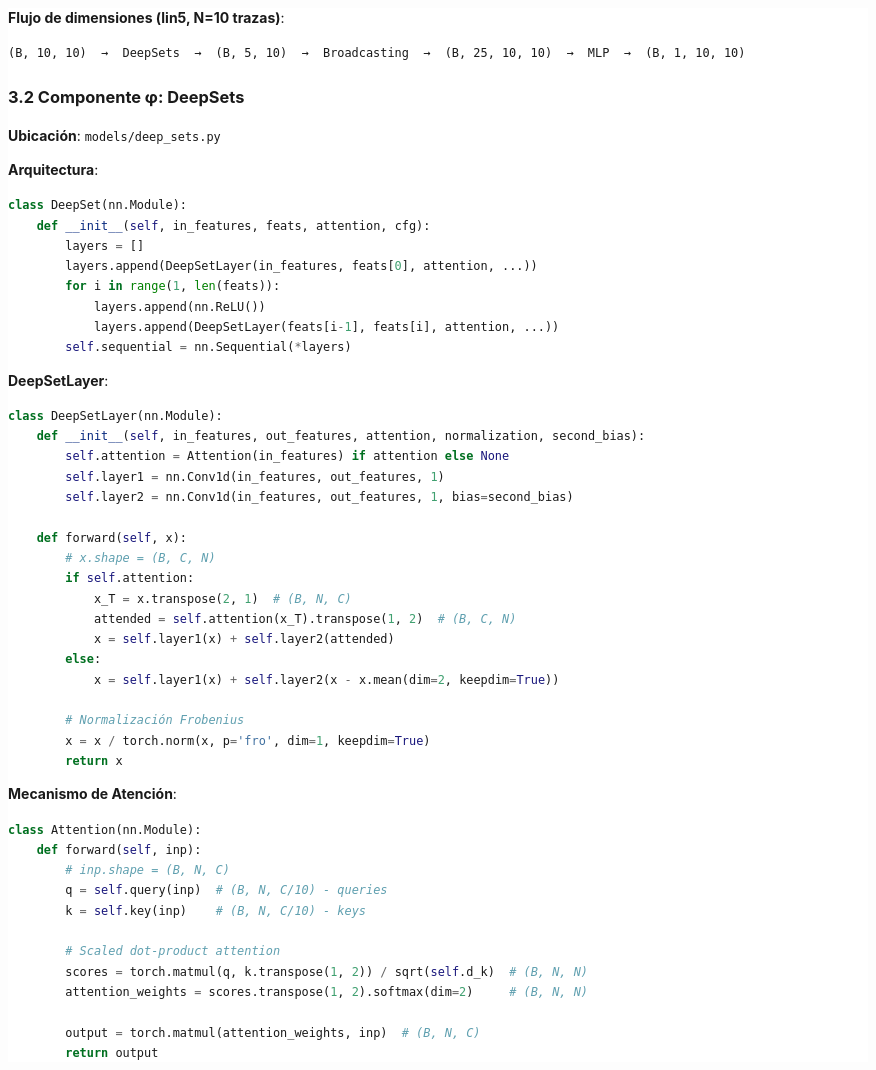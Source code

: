 **Flujo de dimensiones (lin5, N=10 trazas)**:
```
(B, 10, 10)  →  DeepSets  →  (B, 5, 10)  →  Broadcasting  →  (B, 25, 10, 10)  →  MLP  →  (B, 1, 10, 10)
```

### 3.2 Componente φ: DeepSets

**Ubicación**: `models/deep_sets.py`

**Arquitectura**:
```python
class DeepSet(nn.Module):
    def __init__(self, in_features, feats, attention, cfg):
        layers = []
        layers.append(DeepSetLayer(in_features, feats[0], attention, ...))
        for i in range(1, len(feats)):
            layers.append(nn.ReLU())
            layers.append(DeepSetLayer(feats[i-1], feats[i], attention, ...))
        self.sequential = nn.Sequential(*layers)
```

**DeepSetLayer**:
```python
class DeepSetLayer(nn.Module):
    def __init__(self, in_features, out_features, attention, normalization, second_bias):
        self.attention = Attention(in_features) if attention else None
        self.layer1 = nn.Conv1d(in_features, out_features, 1)
        self.layer2 = nn.Conv1d(in_features, out_features, 1, bias=second_bias)
    
    def forward(self, x):
        # x.shape = (B, C, N)
        if self.attention:
            x_T = x.transpose(2, 1)  # (B, N, C)
            attended = self.attention(x_T).transpose(1, 2)  # (B, C, N)
            x = self.layer1(x) + self.layer2(attended)
        else:
            x = self.layer1(x) + self.layer2(x - x.mean(dim=2, keepdim=True))
        
        # Normalización Frobenius
        x = x / torch.norm(x, p='fro', dim=1, keepdim=True)
        return x
```

**Mecanismo de Atención**:
```python
class Attention(nn.Module):
    def forward(self, inp):
        # inp.shape = (B, N, C)
        q = self.query(inp)  # (B, N, C/10) - queries
        k = self.key(inp)    # (B, N, C/10) - keys
        
        # Scaled dot-product attention
        scores = torch.matmul(q, k.transpose(1, 2)) / sqrt(self.d_k)  # (B, N, N)
        attention_weights = scores.transpose(1, 2).softmax(dim=2)     # (B, N, N)
        
        output = torch.matmul(attention_weights, inp)  # (B, N, C)
        return output
```
